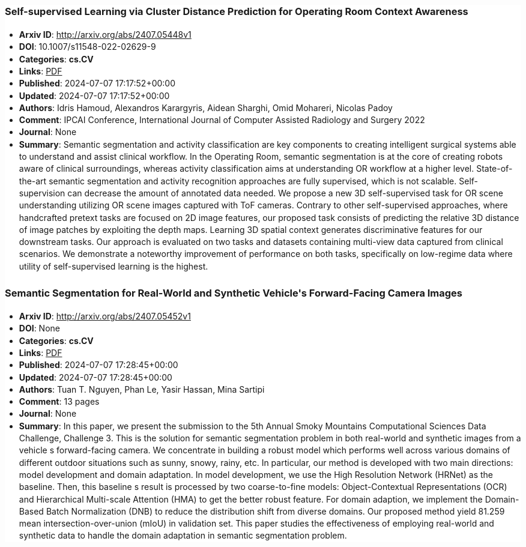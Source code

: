 

### Self-supervised Learning via Cluster Distance Prediction for Operating Room Context Awareness
- **Arxiv ID**: http://arxiv.org/abs/2407.05448v1
- **DOI**: 10.1007/s11548-022-02629-9
- **Categories**: **cs.CV**
- **Links**: [PDF](http://arxiv.org/pdf/2407.05448v1)
- **Published**: 2024-07-07 17:17:52+00:00
- **Updated**: 2024-07-07 17:17:52+00:00
- **Authors**: Idris Hamoud, Alexandros Karargyris, Aidean Sharghi, Omid Mohareri, Nicolas Padoy
- **Comment**: IPCAI Conference, International Journal of Computer Assisted
  Radiology and Surgery 2022
- **Journal**: None
- **Summary**: Semantic segmentation and activity classification are key components to creating intelligent surgical systems able to understand and assist clinical workflow. In the Operating Room, semantic segmentation is at the core of creating robots aware of clinical surroundings, whereas activity classification aims at understanding OR workflow at a higher level. State-of-the-art semantic segmentation and activity recognition approaches are fully supervised, which is not scalable. Self-supervision can decrease the amount of annotated data needed. We propose a new 3D self-supervised task for OR scene understanding utilizing OR scene images captured with ToF cameras. Contrary to other self-supervised approaches, where handcrafted pretext tasks are focused on 2D image features, our proposed task consists of predicting the relative 3D distance of image patches by exploiting the depth maps. Learning 3D spatial context generates discriminative features for our downstream tasks. Our approach is evaluated on two tasks and datasets containing multi-view data captured from clinical scenarios. We demonstrate a noteworthy improvement of performance on both tasks, specifically on low-regime data where utility of self-supervised learning is the highest.



### Semantic Segmentation for Real-World and Synthetic Vehicle's Forward-Facing Camera Images
- **Arxiv ID**: http://arxiv.org/abs/2407.05452v1
- **DOI**: None
- **Categories**: **cs.CV**
- **Links**: [PDF](http://arxiv.org/pdf/2407.05452v1)
- **Published**: 2024-07-07 17:28:45+00:00
- **Updated**: 2024-07-07 17:28:45+00:00
- **Authors**: Tuan T. Nguyen, Phan Le, Yasir Hassan, Mina Sartipi
- **Comment**: 13 pages
- **Journal**: None
- **Summary**: In this paper, we present the submission to the 5th Annual Smoky Mountains Computational Sciences Data Challenge, Challenge 3. This is the solution for semantic segmentation problem in both real-world and synthetic images from a vehicle s forward-facing camera. We concentrate in building a robust model which performs well across various domains of different outdoor situations such as sunny, snowy, rainy, etc. In particular, our method is developed with two main directions: model development and domain adaptation. In model development, we use the High Resolution Network (HRNet) as the baseline. Then, this baseline s result is processed by two coarse-to-fine models: Object-Contextual Representations (OCR) and Hierarchical Multi-scale Attention (HMA) to get the better robust feature. For domain adaption, we implement the Domain-Based Batch Normalization (DNB) to reduce the distribution shift from diverse domains. Our proposed method yield 81.259 mean intersection-over-union (mIoU) in validation set. This paper studies the effectiveness of employing real-world and synthetic data to handle the domain adaptation in semantic segmentation problem.
